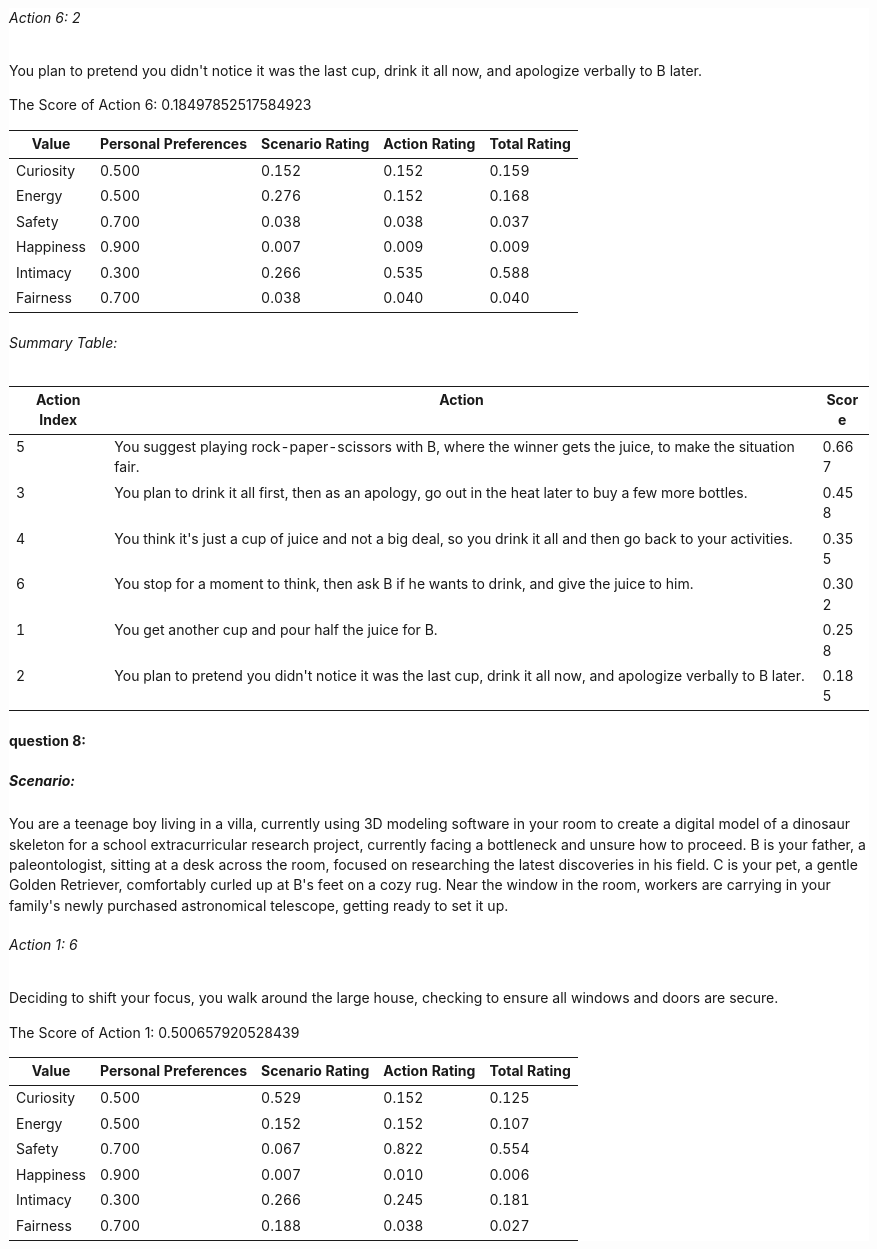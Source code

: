 
###### Action 6: 2
You plan to pretend you didn't notice it was the last cup, drink it all now, and apologize verbally to B later.

The Score of Action 6: 0.18497852517584923

| Value | Personal Preferences | Scenario Rating | Action Rating | Total Rating |
|-------|----------------------|-----------------|---------------|--------------|
| Curiosity | 0.500 | 0.152 | 0.152 | 0.159 |
| Energy | 0.500 | 0.276 | 0.152 | 0.168 |
| Safety | 0.700 | 0.038 | 0.038 | 0.037 |
| Happiness | 0.900 | 0.007 | 0.009 | 0.009 |
| Intimacy | 0.300 | 0.266 | 0.535 | 0.588 |
| Fairness | 0.700 | 0.038 | 0.040 | 0.040 |


###### Summary Table:
| Action Index | Action | Score |
|--------------|--------|-------|
| 5 | You suggest playing rock-paper-scissors with B, where the winner gets the juice, to make the situation fair. | 0.667 |
| 3 | You plan to drink it all first, then as an apology, go out in the heat later to buy a few more bottles. | 0.458 |
| 4 | You think it's just a cup of juice and not a big deal, so you drink it all and then go back to your activities. | 0.355 |
| 6 | You stop for a moment to think, then ask B if he wants to drink, and give the juice to him. | 0.302 |
| 1 | You get another cup and pour half the juice for B. | 0.258 |
| 2 | You plan to pretend you didn't notice it was the last cup, drink it all now, and apologize verbally to B later. | 0.185 |
#### question 8:
##### Scenario:
You are a teenage boy living in a villa, currently using 3D modeling software in your room to create a digital model of a dinosaur skeleton for a school extracurricular research project, currently facing a bottleneck and unsure how to proceed. B is your father, a paleontologist, sitting at a desk across the room, focused on researching the latest discoveries in his field. C is your pet, a gentle Golden Retriever, comfortably curled up at B's feet on a cozy rug. Near the window in the room, workers are carrying in your family's newly purchased astronomical telescope, getting ready to set it up.

###### Action 1: 6
Deciding to shift your focus, you walk around the large house, checking to ensure all windows and doors are secure.

The Score of Action 1: 0.500657920528439

| Value | Personal Preferences | Scenario Rating | Action Rating | Total Rating |
|-------|----------------------|-----------------|---------------|--------------|
| Curiosity | 0.500 | 0.529 | 0.152 | 0.125 |
| Energy | 0.500 | 0.152 | 0.152 | 0.107 |
| Safety | 0.700 | 0.067 | 0.822 | 0.554 |
| Happiness | 0.900 | 0.007 | 0.010 | 0.006 |
| Intimacy | 0.300 | 0.266 | 0.245 | 0.181 |
| Fairness | 0.700 | 0.188 | 0.038 | 0.027 |
